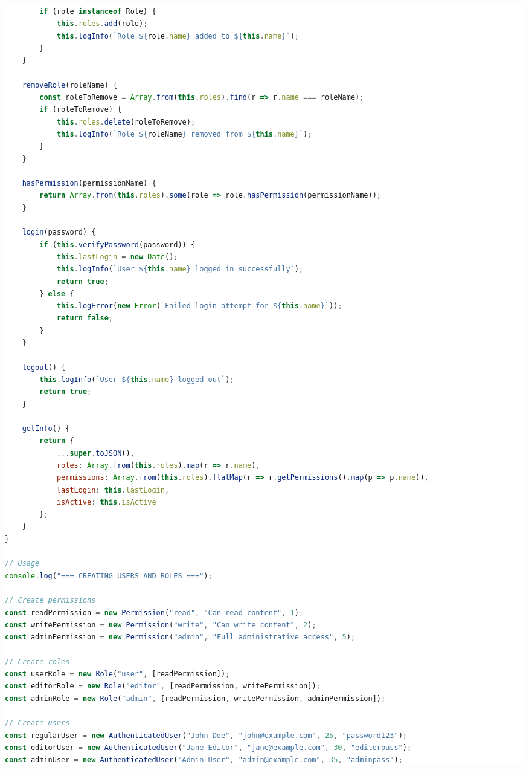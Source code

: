 ```javascript
        if (role instanceof Role) {
            this.roles.add(role);
            this.logInfo(`Role ${role.name} added to ${this.name}`);
        }
    }
    
    removeRole(roleName) {
        const roleToRemove = Array.from(this.roles).find(r => r.name === roleName);
        if (roleToRemove) {
            this.roles.delete(roleToRemove);
            this.logInfo(`Role ${roleName} removed from ${this.name}`);
        }
    }
    
    hasPermission(permissionName) {
        return Array.from(this.roles).some(role => role.hasPermission(permissionName));
    }
    
    login(password) {
        if (this.verifyPassword(password)) {
            this.lastLogin = new Date();
            this.logInfo(`User ${this.name} logged in successfully`);
            return true;
        } else {
            this.logError(new Error(`Failed login attempt for ${this.name}`));
            return false;
        }
    }
    
    logout() {
        this.logInfo(`User ${this.name} logged out`);
        return true;
    }
    
    getInfo() {
        return {
            ...super.toJSON(),
            roles: Array.from(this.roles).map(r => r.name),
            permissions: Array.from(this.roles).flatMap(r => r.getPermissions().map(p => p.name)),
            lastLogin: this.lastLogin,
            isActive: this.isActive
        };
    }
}

// Usage
console.log("=== CREATING USERS AND ROLES ===");

// Create permissions
const readPermission = new Permission("read", "Can read content", 1);
const writePermission = new Permission("write", "Can write content", 2);
const adminPermission = new Permission("admin", "Full administrative access", 5);

// Create roles
const userRole = new Role("user", [readPermission]);
const editorRole = new Role("editor", [readPermission, writePermission]);
const adminRole = new Role("admin", [readPermission, writePermission, adminPermission]);

// Create users
const regularUser = new AuthenticatedUser("John Doe", "john@example.com", 25, "password123");
const editorUser = new AuthenticatedUser("Jane Editor", "jane@example.com", 30, "editorpass");
const adminUser = new AuthenticatedUser("Admin User", "admin@example.com", 35, "adminpass");

```